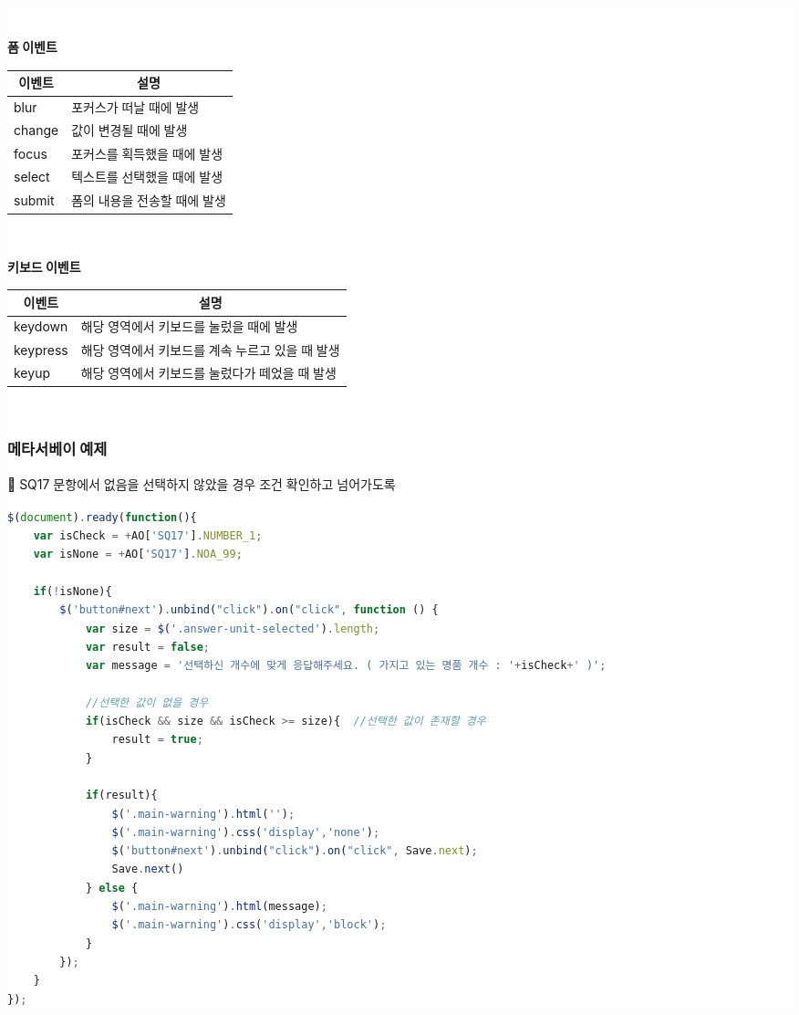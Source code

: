<br />

**폼 이벤트**

| 이벤트 | 설명 |
| --- | --- |
| blur | 포커스가 떠날 때에 발생 |
| change | 값이 변경될 때에 발생 |
| focus | 포커스를 획득했을 때에 발생 |
| select | 텍스트를 선택했을 때에 발생 |
| submit | 폼의 내용을 전송할 때에 발생 |

<br />

**키보드 이벤트**

| 이벤트 | 설명 |
| --- | --- |
| keydown | 해당 영역에서 키보드를 눌렀을 때에 발생 |
| keypress | 해당 영역에서 키보드를 계속 누르고 있을 때 발생 |
| keyup | 해당 영역에서 키보드를 눌렀다가 떼었을 때 발생 |

<br />

### 메타서베이 예제

📌 SQ17 문항에서 없음을 선택하지 않았을 경우 조건 확인하고 넘어가도록

```jsx
$(document).ready(function(){
    var isCheck = +AO['SQ17'].NUMBER_1;
    var isNone = +AO['SQ17'].NOA_99;
   
    if(!isNone){
        $('button#next').unbind("click").on("click", function () {
            var size = $('.answer-unit-selected').length;
            var result = false;
            var message = '선택하신 개수에 맞게 응답해주세요. ( 가지고 있는 명품 개수 : '+isCheck+' )';

            //선택한 값이 없을 경우
            if(isCheck && size && isCheck >= size){  //선택한 값이 존재할 경우
                result = true;
            }

            if(result){
                $('.main-warning').html('');
                $('.main-warning').css('display','none');
                $('button#next').unbind("click").on("click", Save.next);
                Save.next()
            } else {
                $('.main-warning').html(message);
                $('.main-warning').css('display','block');
            }
        });
    }
});
```
